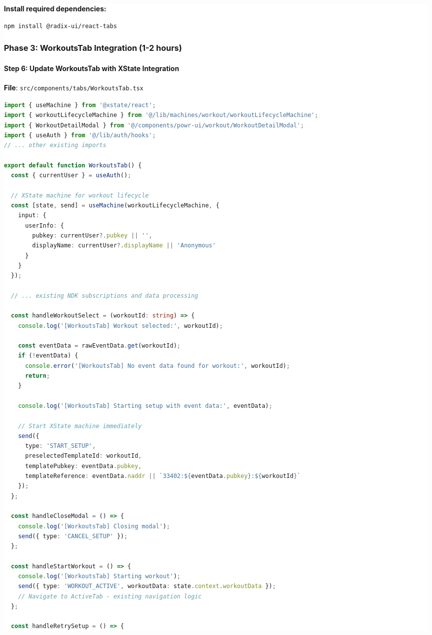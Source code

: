 **Install required dependencies:**
```bash
npm install @radix-ui/react-tabs
```

### **Phase 3: WorkoutsTab Integration (1-2 hours)**

#### **Step 6: Update WorkoutsTab with XState Integration**

**File**: `src/components/tabs/WorkoutsTab.tsx`

```typescript
import { useMachine } from '@xstate/react';
import { workoutLifecycleMachine } from '@/lib/machines/workout/workoutLifecycleMachine';
import { WorkoutDetailModal } from '@/components/powr-ui/workout/WorkoutDetailModal';
import { useAuth } from '@/lib/auth/hooks';
// ... other existing imports

export default function WorkoutsTab() {
  const { currentUser } = useAuth();
  
  // XState machine for workout lifecycle
  const [state, send] = useMachine(workoutLifecycleMachine, {
    input: {
      userInfo: {
        pubkey: currentUser?.pubkey || '',
        displayName: currentUser?.displayName || 'Anonymous'
      }
    }
  });

  // ... existing NDK subscriptions and data processing

  const handleWorkoutSelect = (workoutId: string) => {
    console.log('[WorkoutsTab] Workout selected:', workoutId);
    
    const eventData = rawEventData.get(workoutId);
    if (!eventData) {
      console.error('[WorkoutsTab] No event data found for workout:', workoutId);
      return;
    }

    console.log('[WorkoutsTab] Starting setup with event data:', eventData);
    
    // Start XState machine immediately
    send({
      type: 'START_SETUP',
      preselectedTemplateId: workoutId,
      templatePubkey: eventData.pubkey,
      templateReference: eventData.naddr || `33402:${eventData.pubkey}:${workoutId}`
    });
  };

  const handleCloseModal = () => {
    console.log('[WorkoutsTab] Closing modal');
    send({ type: 'CANCEL_SETUP' });
  };

  const handleStartWorkout = () => {
    console.log('[WorkoutsTab] Starting workout');
    send({ type: 'WORKOUT_ACTIVE', workoutData: state.context.workoutData });
    // Navigate to ActiveTab - existing navigation logic
  };

  const handleRetrySetup = () => {
```